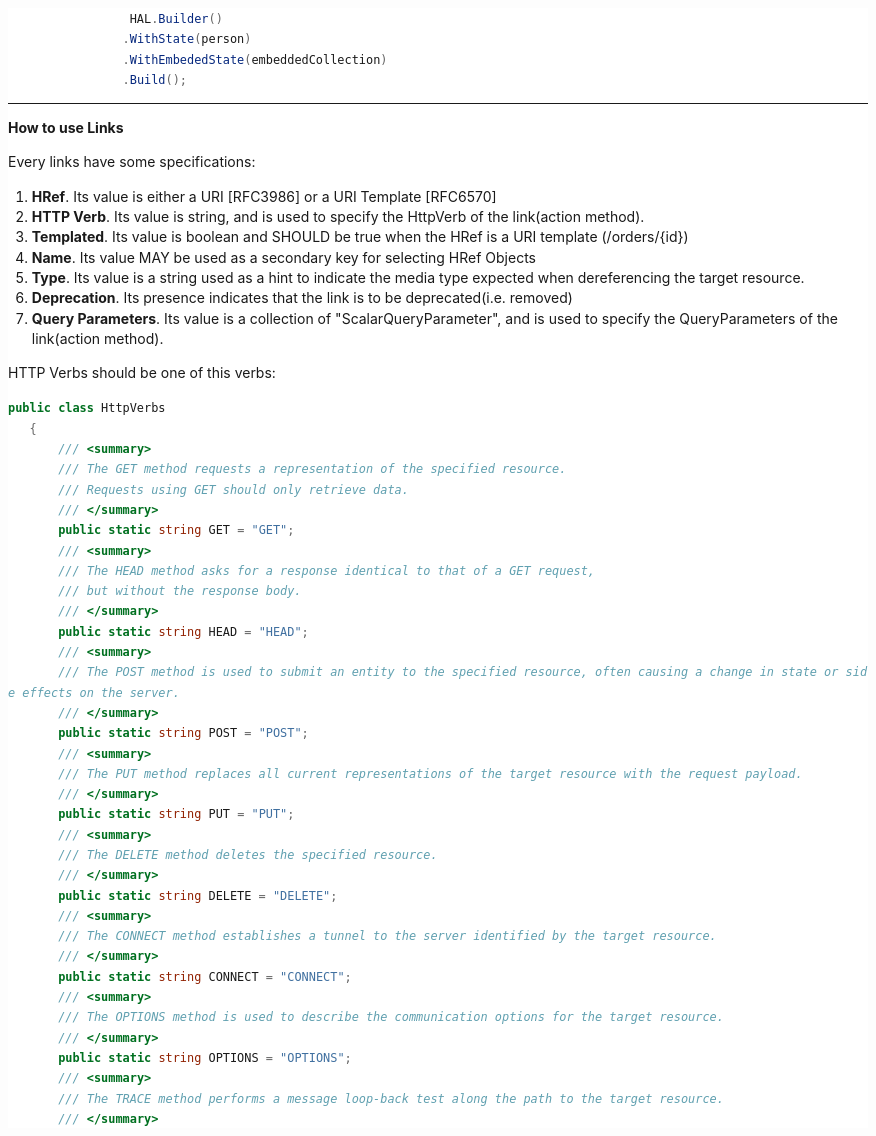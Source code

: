```c#
                 HAL.Builder()
                .WithState(person)
                .WithEmbededState(embeddedCollection)
                .Build();
```
-------
**How to use Links**

 Every links have some specifications:

 1. **HRef**. Its value is either a URI [RFC3986] or a URI Template [RFC6570]
 2. **HTTP Verb**. Its value is string, and is used to specify the HttpVerb of the link(action method).
 3. **Templated**. Its value is boolean and SHOULD be true when the HRef is a URI template (/orders/{id})
 4. **Name**. Its value MAY be used as a secondary key for selecting HRef Objects
 5. **Type**. Its value is a string used as a hint to indicate the media type expected when dereferencing the target resource.
 6. **Deprecation**. Its presence indicates that the link is to be deprecated(i.e. removed)
 7. **Query Parameters**. Its value is a collection of "ScalarQueryParameter", and is used to specify the QueryParameters of the link(action method).

 HTTP Verbs should be one of this verbs:
 ```c#
 public class HttpVerbs
    {
        /// <summary>
        /// The GET method requests a representation of the specified resource.
        /// Requests using GET should only retrieve data.
        /// </summary>
        public static string GET = "GET";
        /// <summary>
        /// The HEAD method asks for a response identical to that of a GET request,
        /// but without the response body.
        /// </summary>
        public static string HEAD = "HEAD";
        /// <summary>
        /// The POST method is used to submit an entity to the specified resource, often causing a change in state or side effects on the server.
        /// </summary>
        public static string POST = "POST";
        /// <summary>
        /// The PUT method replaces all current representations of the target resource with the request payload.
        /// </summary>
        public static string PUT = "PUT";
        /// <summary>
        /// The DELETE method deletes the specified resource.
        /// </summary>
        public static string DELETE = "DELETE";
        /// <summary>
        /// The CONNECT method establishes a tunnel to the server identified by the target resource.
        /// </summary>
        public static string CONNECT = "CONNECT";
        /// <summary>
        /// The OPTIONS method is used to describe the communication options for the target resource.
        /// </summary>
        public static string OPTIONS = "OPTIONS";
        /// <summary>
        /// The TRACE method performs a message loop-back test along the path to the target resource.
        /// </summary>
 ```